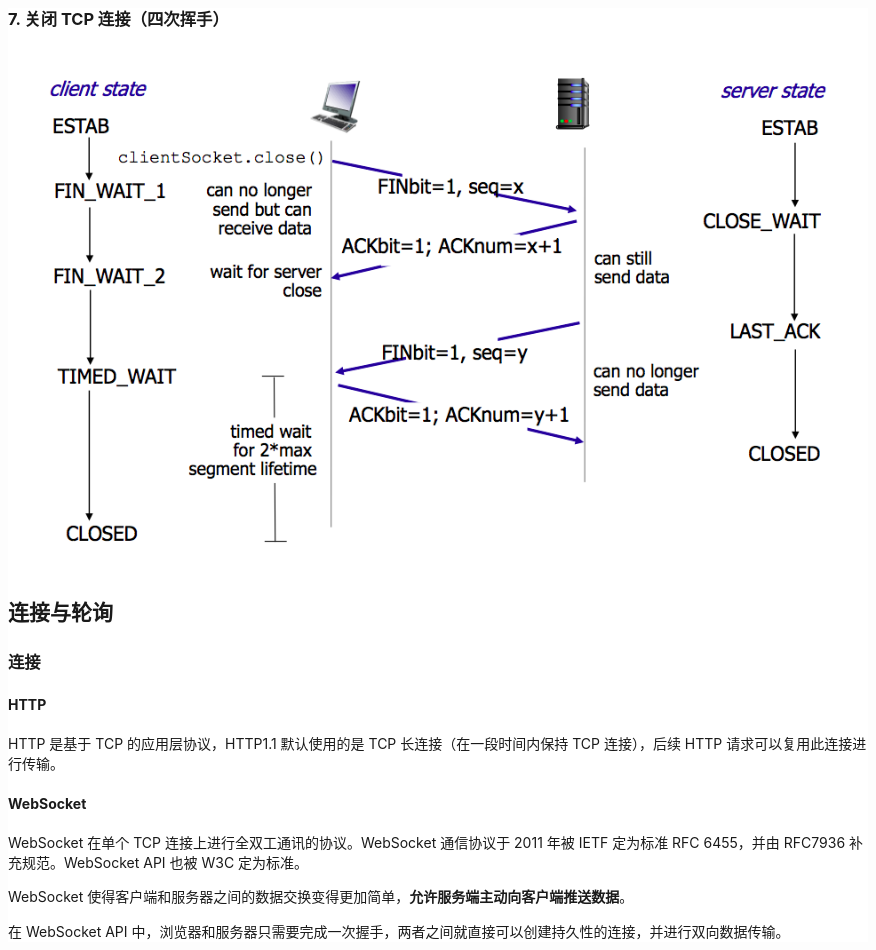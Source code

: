 ### 7. 关闭 TCP 连接（四次挥手）

![img](./2402.知识要点.assets/四次挥手.png)


## 连接与轮询

### 连接

#### HTTP

HTTP 是基于 TCP 的应用层协议，HTTP1.1 默认使用的是 TCP 长连接（在一段时间内保持 TCP 连接），后续 HTTP 请求可以复用此连接进行传输。

#### WebSocket

WebSocket 在单个 TCP 连接上进行全双工通讯的协议。WebSocket 通信协议于 2011 年被 IETF 定为标准 RFC 6455，并由 RFC7936 补充规范。WebSocket API 也被 W3C 定为标准。

WebSocket 使得客户端和服务器之间的数据交换变得更加简单，**允许服务端主动向客户端推送数据**。

在 WebSocket API 中，浏览器和服务器只需要完成一次握手，两者之间就直接可以创建持久性的连接，并进行双向数据传输。
